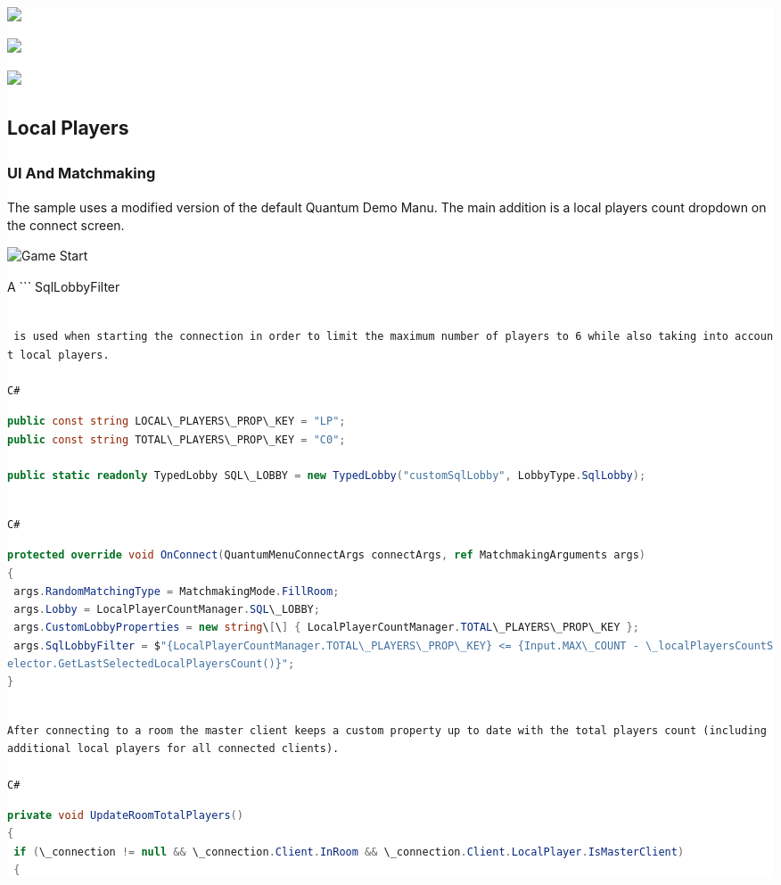 ![](/docs/img/quantum/v2/game-samples/qball/passing.jpg)

![](/docs/img/quantum/v2/game-samples/qball/score.jpg)

![](/docs/img/quantum/v2/game-samples/qball/split-screen.jpg)

## Local Players

### UI And Matchmaking

The sample uses a modified version of the default Quantum Demo Manu. The main addition is a local players count dropdown on the connect screen.

![Game Start](/docs/img/quantum/v3/game-samples/qball/qball-connect-ui.jpg)

A ```
SqlLobbyFilter
```

 is used when starting the connection in order to limit the maximum number of players to 6 while also taking into account local players.

C#

```
```csharp
public const string LOCAL\_PLAYERS\_PROP\_KEY = "LP";
public const string TOTAL\_PLAYERS\_PROP\_KEY = "C0";

public static readonly TypedLobby SQL\_LOBBY = new TypedLobby("customSqlLobby", LobbyType.SqlLobby);

```

```

C#

```
```csharp
protected override void OnConnect(QuantumMenuConnectArgs connectArgs, ref MatchmakingArguments args)
{
 args.RandomMatchingType = MatchmakingMode.FillRoom;
 args.Lobby = LocalPlayerCountManager.SQL\_LOBBY;
 args.CustomLobbyProperties = new string\[\] { LocalPlayerCountManager.TOTAL\_PLAYERS\_PROP\_KEY };
 args.SqlLobbyFilter = $"{LocalPlayerCountManager.TOTAL\_PLAYERS\_PROP\_KEY} <= {Input.MAX\_COUNT - \_localPlayersCountSelector.GetLastSelectedLocalPlayersCount()}";
}

```

```

After connecting to a room the master client keeps a custom property up to date with the total players count (including additional local players for all connected clients).

C#

```
```csharp
private void UpdateRoomTotalPlayers()
{
 if (\_connection != null && \_connection.Client.InRoom && \_connection.Client.LocalPlayer.IsMasterClient)
 {
```